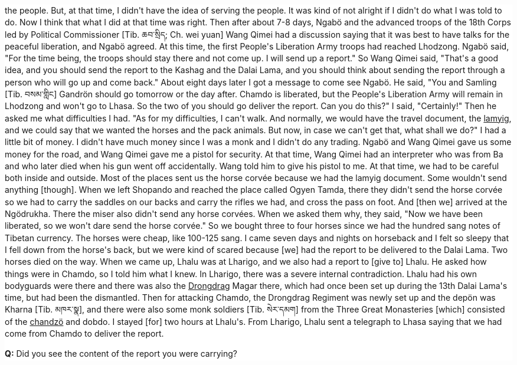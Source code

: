 the people. But, at that time, I didn't have the idea of serving the people. It was kind of not alright if I didn't do what I was told to do. Now I think that what I did at that time was right. Then after about 7-8 days, Ngabö and the advanced troops of the 18th Corps led by Political Commissioner [Tib. ཆབ་སྲིད; Ch. wei yuan] Wang Qimei had a discussion saying that it was best to have talks for the peaceful liberation, and Ngabö agreed. At this time, the first People's Liberation Army troops had reached Lhodzong. Ngabö said, "For the time being, the troops should stay there and not come up. I will send up a report." So Wang Qimei said, "That's a good idea, and you should send the report to the Kashag and the Dalai Lama, and you should think about sending the report through a person who will go up and come back." About eight days later I got a message to come see Ngabö. He said, "You and Samling [Tib. བསམ་གླིང] Gandrön should go tomorrow or the day after. Chamdo is liberated, but the People's Liberation Army will remain in Lhodzong and won't go to Lhasa. So the two of you should go deliver the report. Can you do this?" I said, "Certainly!" Then he asked me what difficulties I had. "As for my difficulties, I can't walk. And normally, we would have the travel document, the <a href="#" data-tooltip="[tib. ལམ་ཡིག]** A government document (permit) that authorized the holder to receive corvée transportation and riding animals when traveling.">lamyig</a>, and we could say that we wanted the horses and the pack animals. But now, in case we can't get that, what shall we do?" I had a little bit of money. I didn't have much money since I was a monk and I didn't do any trading. Ngabö and Wang Qimei gave us some money for the road, and Wang Qimei gave me a pistol for security. At that time, Wang Qimei had an interpreter who was from Ba and who later died when his gun went off accidentally. Wang told him to give his pistol to me. At that time, we had to be careful both inside and outside. Most of the places sent us the horse corvée because we had the lamyig document. Some wouldn't send anything [though]. When we left Shopando and reached the place called Ogyen Tamda, there they didn't send the horse corvée so we had to carry the saddles on our backs and carry the rifles we had, and cross the pass on foot. And [then we] arrived at the Ngödrukha. There the miser also didn't send any horse corvées. When we asked them why, they said, "Now we have been liberated, so we won't dare send the horse corvée." So we bought three to four horses since we had the hundred sang notes of Tibetan currency. The horses were cheap, like 100-125 sang. I came seven days and nights on horseback and I felt so sleepy that I fell down from the horse's back, but we were kind of scared because [we] had the report to be delivered to the Dalai Lama. Two horses died on the way. When we came up, Lhalu was at Lharigo, and we also had a report to [give to] Lhalu. He asked how things were in Chamdo, so I told him what I knew. In Lharigo, there was a severe internal contradiction. Lhalu had his own bodyguards were there and there was also the <a href="#" data-tooltip="[tib. གྲོང་དྲག]** The army regiment created during the 13th Dalai Lama&#x27;s reign whose members were recruited from better families. The name &quot;Drongdrag&quot; means &quot;better families.&quot;">Drongdrag</a> Magar there, which had once been set up during the 13th Dalai Lama's time, but had been the dismantled. Then for attacking Chamdo, the Drongdrag Regiment was newly set up and the depön was Kharna [Tib. མཁར་སྣ], and there were also some monk soldiers [Tib. སེར་དམག] from the Three Great Monasteries [which] consisted of the <a href="#" data-tooltip="[tib. ཕྱག་མཛོད]** A senior manager/treasurer of an aristocratic or monastic estate, or the senior manager/treasurer of an aristocratic family or a monastic unit. Generally chandzö handled both internal and external issues and were considered higher in power and status than nyerpa (stewards), who typically only handled the storerooms.">chandzö</a> and dobdo. I stayed [for] two hours at Lhalu's. From Lharigo, Lhalu sent a telegraph to Lhasa saying that we had come from Chamdo to deliver the report.   

**Q:**  Did you see the content of the report you were carrying?   
